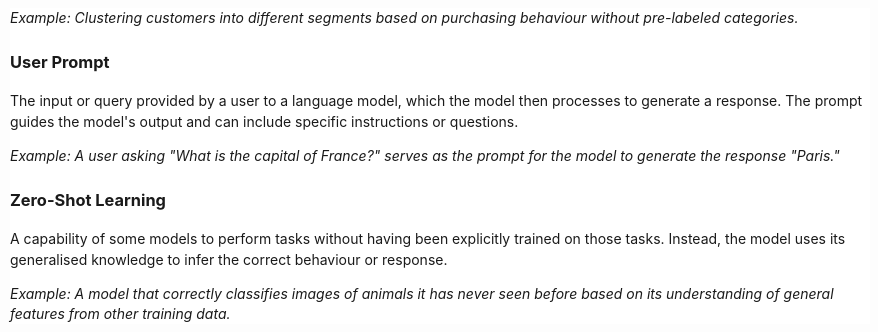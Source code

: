 *Example: Clustering customers into different segments based on purchasing behaviour without pre-labeled categories.*

### User Prompt
The input or query provided by a user to a language model, which the model then processes to generate a response. The prompt guides the model's output and can include specific instructions or questions.

*Example: A user asking "What is the capital of France?" serves as the prompt for the model to generate the response "Paris."*

### Zero-Shot Learning
A capability of some models to perform tasks without having been explicitly trained on those tasks. Instead, the model uses its generalised knowledge to infer the correct behaviour or response.

*Example: A model that correctly classifies images of animals it has never seen before based on its understanding of general features from other training data.*


